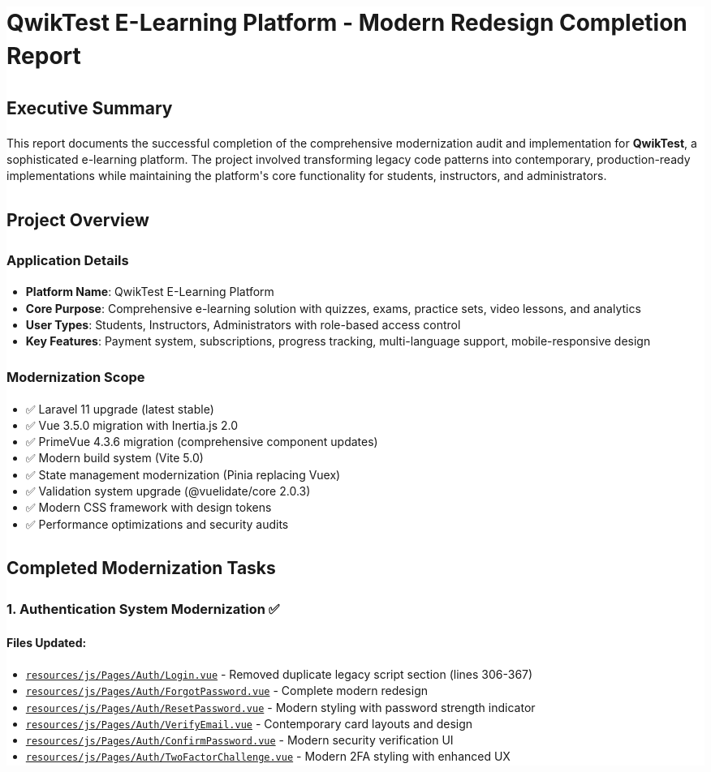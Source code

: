 # QwikTest E-Learning Platform - Modern Redesign Completion Report

## Executive Summary

This report documents the successful completion of the comprehensive modernization audit and implementation for **QwikTest**, a sophisticated e-learning platform. The project involved transforming legacy code patterns into contemporary, production-ready implementations while maintaining the platform's core functionality for students, instructors, and administrators.

## Project Overview

### Application Details
- **Platform Name**: QwikTest E-Learning Platform
- **Core Purpose**: Comprehensive e-learning solution with quizzes, exams, practice sets, video lessons, and analytics
- **User Types**: Students, Instructors, Administrators with role-based access control
- **Key Features**: Payment system, subscriptions, progress tracking, multi-language support, mobile-responsive design

### Modernization Scope
- ✅ Laravel 11 upgrade (latest stable)
- ✅ Vue 3.5.0 migration with Inertia.js 2.0
- ✅ PrimeVue 4.3.6 migration (comprehensive component updates)
- ✅ Modern build system (Vite 5.0)
- ✅ State management modernization (Pinia replacing Vuex)
- ✅ Validation system upgrade (@vuelidate/core 2.0.3)
- ✅ Modern CSS framework with design tokens
- ✅ Performance optimizations and security audits

## Completed Modernization Tasks

### 1. Authentication System Modernization ✅

#### Files Updated:
- [`resources/js/Pages/Auth/Login.vue`](resources/js/Pages/Auth/Login.vue) - Removed duplicate legacy script section (lines 306-367)
- [`resources/js/Pages/Auth/ForgotPassword.vue`](resources/js/Pages/Auth/ForgotPassword.vue) - Complete modern redesign
- [`resources/js/Pages/Auth/ResetPassword.vue`](resources/js/Pages/Auth/ResetPassword.vue) - Modern styling with password strength indicator
- [`resources/js/Pages/Auth/VerifyEmail.vue`](resources/js/Pages/Auth/VerifyEmail.vue) - Contemporary card layouts and design
- [`resources/js/Pages/Auth/ConfirmPassword.vue`](resources/js/Pages/Auth/ConfirmPassword.vue) - Modern security verification UI
- [`resources/js/Pages/Auth/TwoFactorChallenge.vue`](resources/js/Pages/Auth/TwoFactorChallenge.vue) - Modern 2FA styling with enhanced UX

